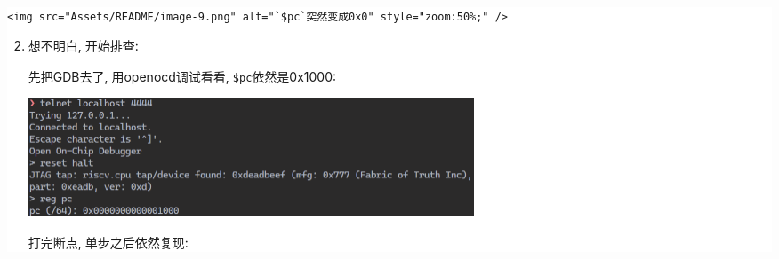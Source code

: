     <img src="Assets/README/image-9.png" alt="`$pc`突然变成0x0" style="zoom:50%;" />
    
2. 想不明白, 开始排查:

    先把GDB去了, 用openocd调试看看, `$pc`依然是0x1000:
    
    <img src="Assets/README/image-10.png" alt="$pc依然是0x1000" style="zoom:50%;" />
    
    打完断点, 单步之后依然复现:
    
